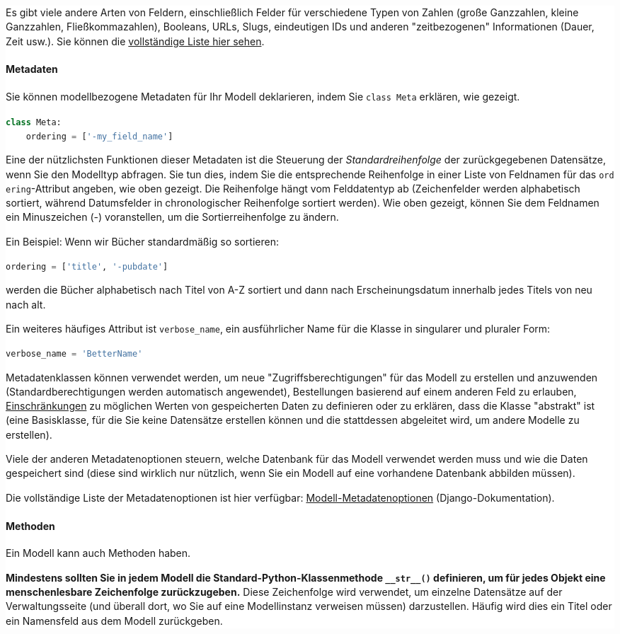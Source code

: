 Es gibt viele andere Arten von Feldern, einschließlich Felder für verschiedene Typen von Zahlen (große Ganzzahlen, kleine Ganzzahlen, Fließkommazahlen), Booleans, URLs, Slugs, eindeutigen IDs und anderen "zeitbezogenen" Informationen (Dauer, Zeit usw.). Sie können die [vollständige Liste hier sehen](https://docs.djangoproject.com/en/5.0/ref/models/fields/#field-types).

#### Metadaten

Sie können modellbezogene Metadaten für Ihr Modell deklarieren, indem Sie `class Meta` erklären, wie gezeigt.

```python
class Meta:
    ordering = ['-my_field_name']
```

Eine der nützlichsten Funktionen dieser Metadaten ist die Steuerung der _Standardreihenfolge_ der zurückgegebenen Datensätze, wenn Sie den Modelltyp abfragen. Sie tun dies, indem Sie die entsprechende Reihenfolge in einer Liste von Feldnamen für das `ordering`-Attribut angeben, wie oben gezeigt. Die Reihenfolge hängt vom Felddatentyp ab (Zeichenfelder werden alphabetisch sortiert, während Datumsfelder in chronologischer Reihenfolge sortiert werden). Wie oben gezeigt, können Sie dem Feldnamen ein Minuszeichen (-) voranstellen, um die Sortierreihenfolge zu ändern.

Ein Beispiel: Wenn wir Bücher standardmäßig so sortieren:

```python
ordering = ['title', '-pubdate']
```

werden die Bücher alphabetisch nach Titel von A-Z sortiert und dann nach Erscheinungsdatum innerhalb jedes Titels von neu nach alt.

Ein weiteres häufiges Attribut ist `verbose_name`, ein ausführlicher Name für die Klasse in singularer und pluraler Form:

```python
verbose_name = 'BetterName'
```

Metadatenklassen können verwendet werden, um neue "Zugriffsberechtigungen" für das Modell zu erstellen und anzuwenden (Standardberechtigungen werden automatisch angewendet), Bestellungen basierend auf einem anderen Feld zu erlauben, [Einschränkungen](https://docs.djangoproject.com/en/5.0/ref/models/constraints/) zu möglichen Werten von gespeicherten Daten zu definieren oder zu erklären, dass die Klasse "abstrakt" ist (eine Basisklasse, für die Sie keine Datensätze erstellen können und die stattdessen abgeleitet wird, um andere Modelle zu erstellen).

Viele der anderen Metadatenoptionen steuern, welche Datenbank für das Modell verwendet werden muss und wie die Daten gespeichert sind (diese sind wirklich nur nützlich, wenn Sie ein Modell auf eine vorhandene Datenbank abbilden müssen).

Die vollständige Liste der Metadatenoptionen ist hier verfügbar: [Modell-Metadatenoptionen](https://docs.djangoproject.com/en/5.0/ref/models/options/) (Django-Dokumentation).

#### Methoden

Ein Modell kann auch Methoden haben.

**Mindestens sollten Sie in jedem Modell die Standard-Python-Klassenmethode `__str__()` definieren, um für jedes Objekt eine menschenlesbare Zeichenfolge zurückzugeben.** Diese Zeichenfolge wird verwendet, um einzelne Datensätze auf der Verwaltungsseite (und überall dort, wo Sie auf eine Modellinstanz verweisen müssen) darzustellen. Häufig wird dies ein Titel oder ein Namensfeld aus dem Modell zurückgeben.
